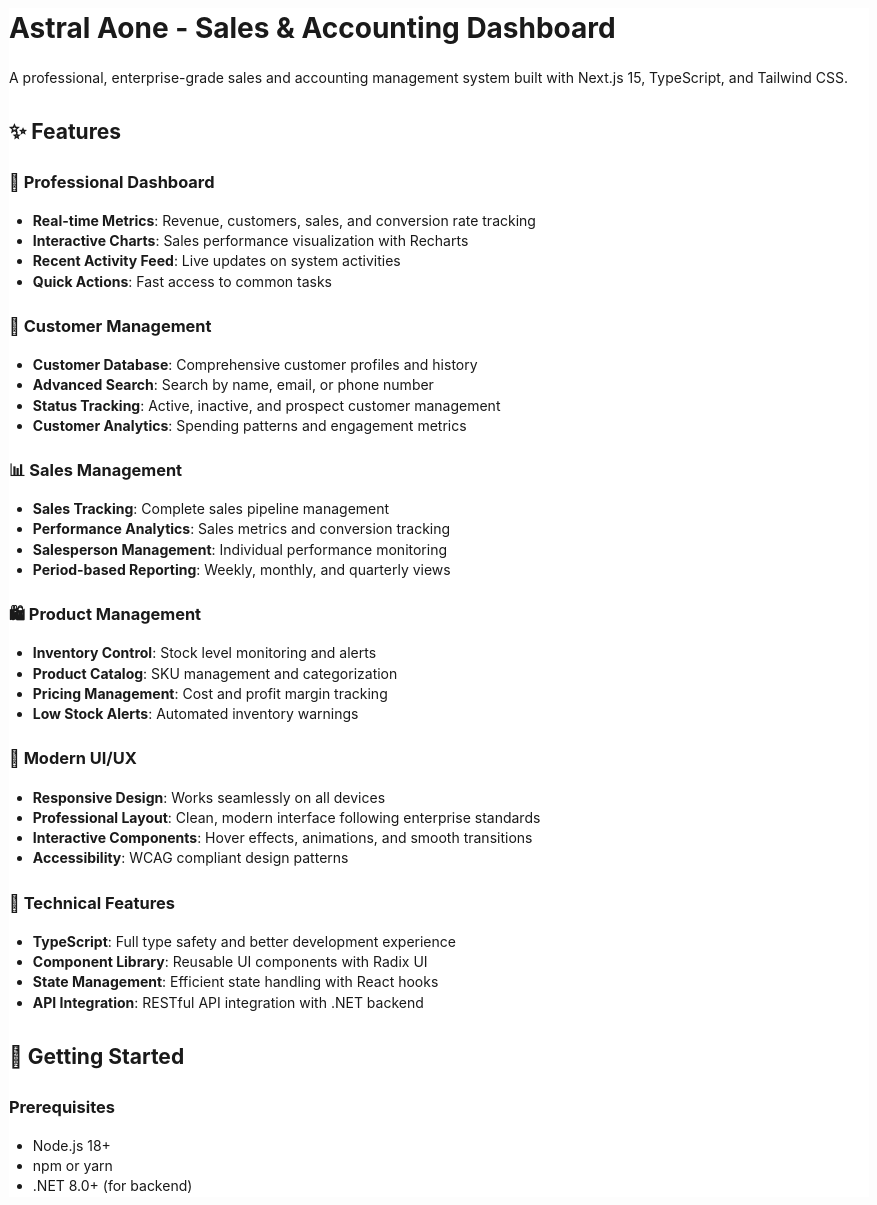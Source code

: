 # Astral Aone - Sales & Accounting Dashboard

A professional, enterprise-grade sales and accounting management system built with Next.js 15, TypeScript, and Tailwind CSS.

## ✨ Features

### 🎯 **Professional Dashboard**
- **Real-time Metrics**: Revenue, customers, sales, and conversion rate tracking
- **Interactive Charts**: Sales performance visualization with Recharts
- **Recent Activity Feed**: Live updates on system activities
- **Quick Actions**: Fast access to common tasks

### 👥 **Customer Management**
- **Customer Database**: Comprehensive customer profiles and history
- **Advanced Search**: Search by name, email, or phone number
- **Status Tracking**: Active, inactive, and prospect customer management
- **Customer Analytics**: Spending patterns and engagement metrics

### 📊 **Sales Management**
- **Sales Tracking**: Complete sales pipeline management
- **Performance Analytics**: Sales metrics and conversion tracking
- **Salesperson Management**: Individual performance monitoring
- **Period-based Reporting**: Weekly, monthly, and quarterly views

### 🛍️ **Product Management**
- **Inventory Control**: Stock level monitoring and alerts
- **Product Catalog**: SKU management and categorization
- **Pricing Management**: Cost and profit margin tracking
- **Low Stock Alerts**: Automated inventory warnings

### 🎨 **Modern UI/UX**
- **Responsive Design**: Works seamlessly on all devices
- **Professional Layout**: Clean, modern interface following enterprise standards
- **Interactive Components**: Hover effects, animations, and smooth transitions
- **Accessibility**: WCAG compliant design patterns

### 🔧 **Technical Features**
- **TypeScript**: Full type safety and better development experience
- **Component Library**: Reusable UI components with Radix UI
- **State Management**: Efficient state handling with React hooks
- **API Integration**: RESTful API integration with .NET backend

## 🚀 Getting Started

### Prerequisites
- Node.js 18+ 
- npm or yarn
- .NET 8.0+ (for backend)
